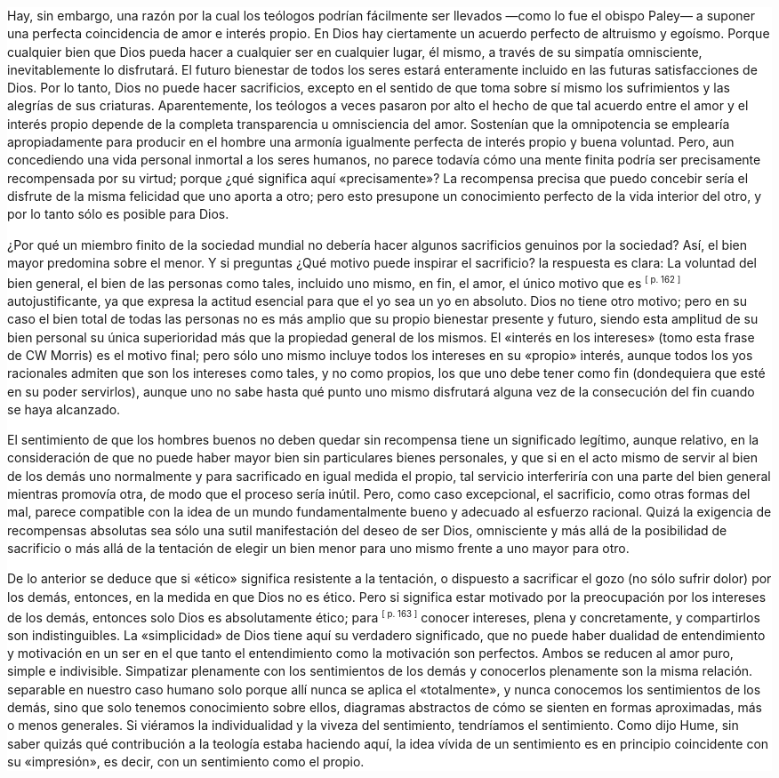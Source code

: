 Hay, sin embargo, una razón por la cual los teólogos podrían fácilmente ser llevados —como lo fue el obispo Paley— a suponer una perfecta coincidencia de amor e interés propio. En Dios hay ciertamente un acuerdo perfecto de altruismo y egoísmo. Porque cualquier bien que Dios pueda hacer a cualquier ser en cualquier lugar, él mismo, a través de su simpatía omnisciente, inevitablemente lo disfrutará. El futuro bienestar de todos los seres estará enteramente incluido en las futuras satisfacciones de Dios. Por lo tanto, Dios no puede hacer sacrificios, excepto en el sentido de que toma sobre sí mismo los sufrimientos y las alegrías de sus criaturas. Aparentemente, los teólogos a veces pasaron por alto el hecho de que tal acuerdo entre el amor y el interés propio depende de la completa transparencia u omnisciencia del amor. Sostenían que la omnipotencia se emplearía apropiadamente para producir en el hombre una armonía igualmente perfecta de interés propio y buena voluntad. Pero, aun concediendo una vida personal inmortal a los seres humanos, no parece todavía cómo una mente finita podría ser precisamente recompensada por su virtud; porque ¿qué significa aquí «precisamente»? La recompensa precisa que puedo concebir sería el disfrute de la misma felicidad que uno aporta a otro; pero esto presupone un conocimiento perfecto de la vida interior del otro, y por lo tanto sólo es posible para Dios.

¿Por qué un miembro finito de la sociedad mundial no debería hacer algunos sacrificios genuinos por la sociedad? Así, el bien mayor predomina sobre el menor. Y si preguntas ¿Qué motivo puede inspirar el sacrificio? la respuesta es clara: La voluntad del bien general, el bien de las personas como tales, incluido uno mismo, en fin, el amor, el único motivo que es <span id="p162"><sup><small>[ p. 162 ]</small></sup></span> autojustificante, ya que expresa la actitud esencial para que el yo sea un yo en absoluto. Dios no tiene otro motivo; pero en su caso el bien total de todas las personas no es más amplio que su propio bienestar presente y futuro, siendo esta amplitud de su bien personal su única superioridad más que la propiedad general de los mismos. El «interés en los intereses» (tomo esta frase de CW Morris) es el motivo final; pero sólo uno mismo incluye todos los intereses en su «propio» interés, aunque todos los yos racionales admiten que son los intereses como tales, y no como propios, los que uno debe tener como fin (dondequiera que esté en su poder servirlos), aunque uno no sabe hasta qué punto uno mismo disfrutará alguna vez de la consecución del fin cuando se haya alcanzado.

El sentimiento de que los hombres buenos no deben quedar sin recompensa tiene un significado legítimo, aunque relativo, en la consideración de que no puede haber mayor bien sin particulares bienes personales, y que si en el acto mismo de servir al bien de los demás uno normalmente y para sacrificado en igual medida el propio, tal servicio interferiría con una parte del bien general mientras promovía otra, de modo que el proceso sería inútil. Pero, como caso excepcional, el sacrificio, como otras formas del mal, parece compatible con la idea de un mundo fundamentalmente bueno y adecuado al esfuerzo racional. Quizá la exigencia de recompensas absolutas sea sólo una sutil manifestación del deseo de ser Dios, omnisciente y más allá de la posibilidad de sacrificio o más allá de la tentación de elegir un bien menor para uno mismo frente a uno mayor para otro.

De lo anterior se deduce que si «ético» significa resistente a la tentación, o dispuesto a sacrificar el gozo (no sólo sufrir dolor) por los demás, entonces, en la medida en que Dios no es ético. Pero si significa estar motivado por la preocupación por los intereses de los demás, entonces solo Dios es absolutamente ético; para <span id="p163"><sup><small>[ p. 163 ]</small></sup></span> conocer intereses, plena y concretamente, y compartirlos son indistinguibles. La «simplicidad» de Dios tiene aquí su verdadero significado, que no puede haber dualidad de entendimiento y motivación en un ser en el que tanto el entendimiento como la motivación son perfectos. Ambos se reducen al amor puro, simple e indivisible. Simpatizar plenamente con los sentimientos de los demás y conocerlos plenamente son la misma relación. separable en nuestro caso humano solo porque allí nunca se aplica el «totalmente», y nunca conocemos los sentimientos de los demás, sino que solo tenemos conocimiento sobre ellos, diagramas abstractos de cómo se sienten en formas aproximadas, más o menos generales. Si viéramos la individualidad y la viveza del sentimiento, tendríamos el sentimiento. Como dijo Hume, sin saber quizás qué contribución a la teología estaba haciendo aquí, la idea vívida de un sentimiento es en principio coincidente con su «impresión», es decir, con un sentimiento como el propio.


[^1]: De Booth Tarkington, _Seventeen_ (Harper & Bros., 1915). pags. 131.
[^2]: El intento más plausible que conozco de interpretar a Dios como la mente grupal de la humanidad se presenta en _Psychology and the Religious Quest_ de RB Cattell (Thomas Nelson & Sons, 1938)
[^3]: Según Peirce, la acción racional presupone que nuestros intereses «abarcan a toda la comunidad» y que esta comunidad «alcanza, aunque sea vagamente, más allá de esta época geológica, más allá de todos los límites» (Papers, II, 654; también V, 952-37). Por lo tanto, la lógica «requiere inexorablemente» que vivamos para una meta eterna.